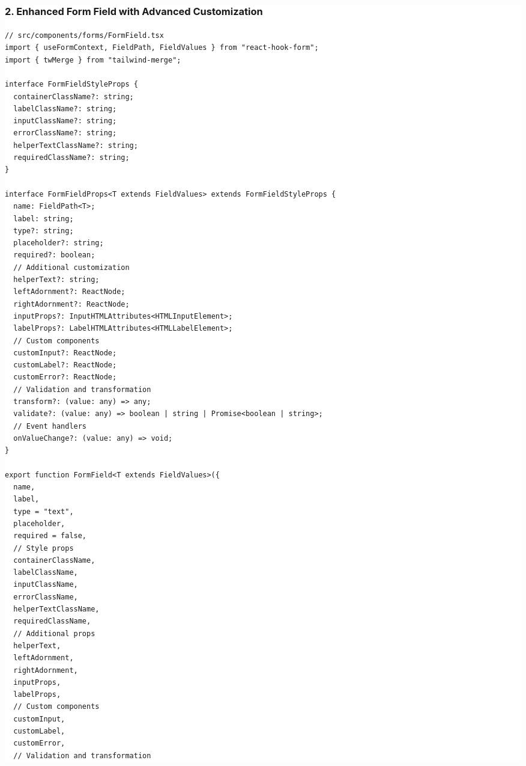 ### 2. Enhanced Form Field with Advanced Customization

```tsx
// src/components/forms/FormField.tsx
import { useFormContext, FieldPath, FieldValues } from "react-hook-form";
import { twMerge } from "tailwind-merge";

interface FormFieldStyleProps {
  containerClassName?: string;
  labelClassName?: string;
  inputClassName?: string;
  errorClassName?: string;
  helperTextClassName?: string;
  requiredClassName?: string;
}

interface FormFieldProps<T extends FieldValues> extends FormFieldStyleProps {
  name: FieldPath<T>;
  label: string;
  type?: string;
  placeholder?: string;
  required?: boolean;
  // Additional customization
  helperText?: string;
  leftAdornment?: ReactNode;
  rightAdornment?: ReactNode;
  inputProps?: InputHTMLAttributes<HTMLInputElement>;
  labelProps?: LabelHTMLAttributes<HTMLLabelElement>;
  // Custom components
  customInput?: ReactNode;
  customLabel?: ReactNode;
  customError?: ReactNode;
  // Validation and transformation
  transform?: (value: any) => any;
  validate?: (value: any) => boolean | string | Promise<boolean | string>;
  // Event handlers
  onValueChange?: (value: any) => void;
}

export function FormField<T extends FieldValues>({
  name,
  label,
  type = "text",
  placeholder,
  required = false,
  // Style props
  containerClassName,
  labelClassName,
  inputClassName,
  errorClassName,
  helperTextClassName,
  requiredClassName,
  // Additional props
  helperText,
  leftAdornment,
  rightAdornment,
  inputProps,
  labelProps,
  // Custom components
  customInput,
  customLabel,
  customError,
  // Validation and transformation
```